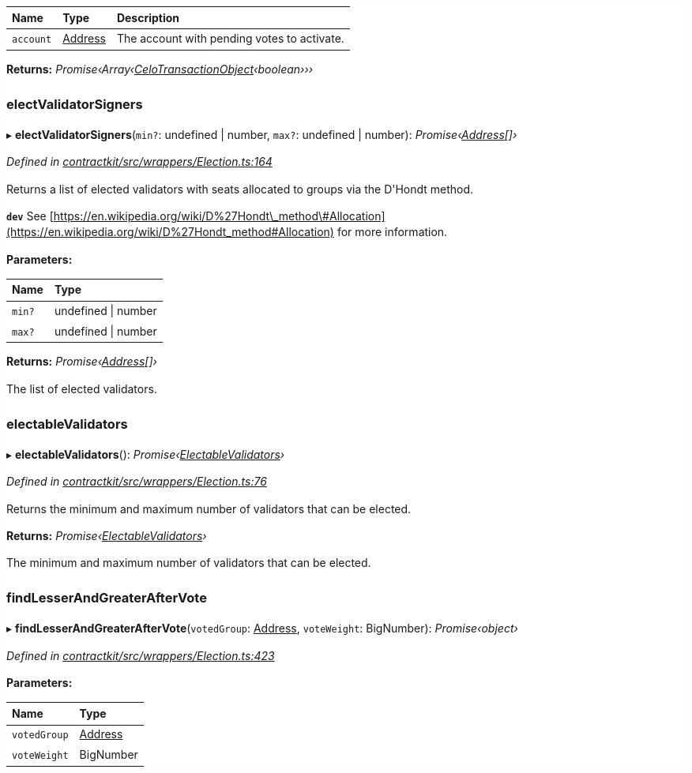 | Name | Type | Description |
| :--- | :--- | :--- |
| `account` | [Address](_base_.md#address) | The account with pending votes to activate. |

**Returns:** _Promise‹Array‹_[_CeloTransactionObject_]()_‹boolean›››_

### electValidatorSigners

▸ **electValidatorSigners**\(`min?`: undefined \| number, `max?`: undefined \| number\): _Promise‹_[_Address_](_base_.md#address)_\[\]›_

_Defined in_ [_contractkit/src/wrappers/Election.ts:164_](https://github.com/celo-org/celo-monorepo/blob/master/packages/contractkit/src/wrappers/Election.ts#L164)

Returns a list of elected validators with seats allocated to groups via the D'Hondt method.

**`dev`** See [https://en.wikipedia.org/wiki/D%27Hondt\_method\#Allocation](https://en.wikipedia.org/wiki/D%27Hondt_method#Allocation) for more information.

**Parameters:**

| Name | Type |
| :--- | :--- |
| `min?` | undefined \| number |
| `max?` | undefined \| number |

**Returns:** _Promise‹_[_Address_](_base_.md#address)_\[\]›_

The list of elected validators.

### electableValidators

▸ **electableValidators**\(\): _Promise‹_[_ElectableValidators_]()_›_

_Defined in_ [_contractkit/src/wrappers/Election.ts:76_](https://github.com/celo-org/celo-monorepo/blob/master/packages/contractkit/src/wrappers/Election.ts#L76)

Returns the minimum and maximum number of validators that can be elected.

**Returns:** _Promise‹_[_ElectableValidators_]()_›_

The minimum and maximum number of validators that can be elected.

### findLesserAndGreaterAfterVote

▸ **findLesserAndGreaterAfterVote**\(`votedGroup`: [Address](_base_.md#address), `voteWeight`: BigNumber\): _Promise‹object›_

_Defined in_ [_contractkit/src/wrappers/Election.ts:423_](https://github.com/celo-org/celo-monorepo/blob/master/packages/contractkit/src/wrappers/Election.ts#L423)

**Parameters:**

| Name | Type |
| :--- | :--- |
| `votedGroup` | [Address](_base_.md#address) |
| `voteWeight` | BigNumber |
